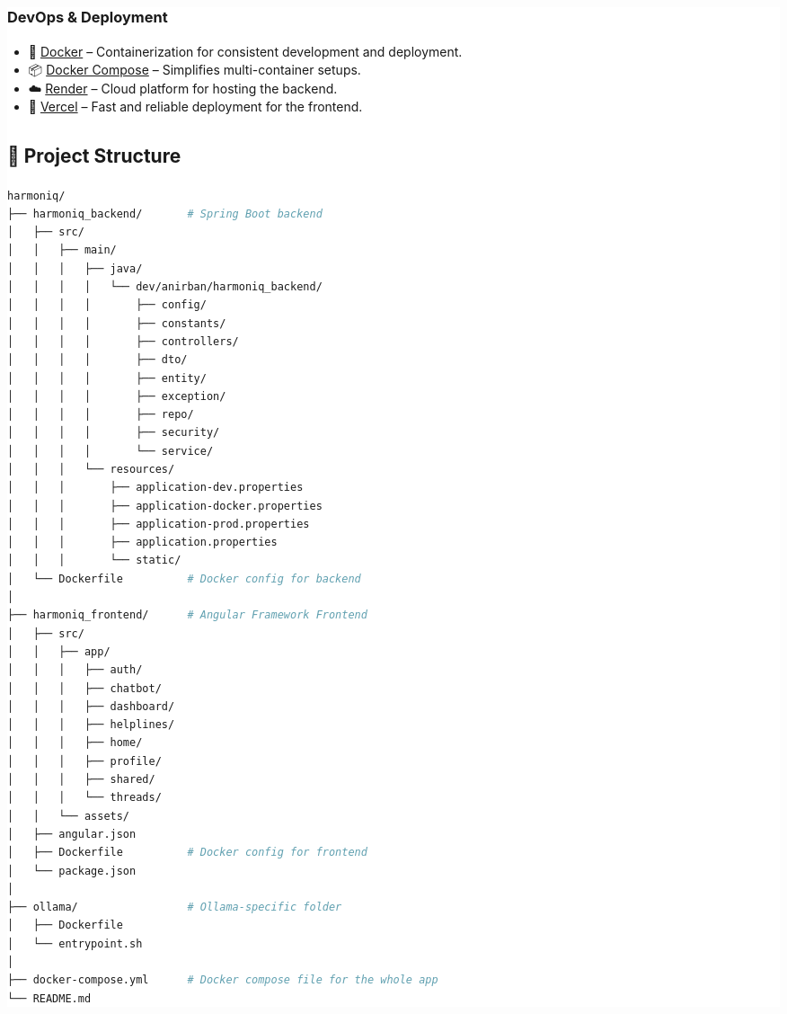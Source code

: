 ### DevOps & Deployment

- 🐳 [Docker](https://www.docker.com/) – Containerization for consistent development and deployment.
- 📦 [Docker Compose](https://docs.docker.com/compose/) – Simplifies multi-container setups.
- ☁️ [Render](https://render.com/) – Cloud platform for hosting the backend.
- 🔼 [Vercel](https://vercel.com/) – Fast and reliable deployment for the frontend.

## 📁 Project Structure

```bash
harmoniq/
├── harmoniq_backend/       # Spring Boot backend
│   ├── src/
│   │   ├── main/
│   │   │   ├── java/
│   │   │   │   └── dev/anirban/harmoniq_backend/
│   │   │   │       ├── config/
│   │   │   │       ├── constants/
│   │   │   │       ├── controllers/
│   │   │   │       ├── dto/
│   │   │   │       ├── entity/
│   │   │   │       ├── exception/
│   │   │   │       ├── repo/
│   │   │   │       ├── security/
│   │   │   │       └── service/
│   │   │   └── resources/
│   │   │       ├── application-dev.properties
│   │   │       ├── application-docker.properties
│   │   │       ├── application-prod.properties
│   │   │       ├── application.properties
│   │   │       └── static/
│   └── Dockerfile          # Docker config for backend
│
├── harmoniq_frontend/      # Angular Framework Frontend
│   ├── src/
│   │   ├── app/
│   │   │   ├── auth/
│   │   │   ├── chatbot/
│   │   │   ├── dashboard/
│   │   │   ├── helplines/
│   │   │   ├── home/
│   │   │   ├── profile/
│   │   │   ├── shared/
│   │   │   └── threads/
│   │   └── assets/
│   ├── angular.json
│   ├── Dockerfile          # Docker config for frontend
│   └── package.json
│
├── ollama/                 # Ollama-specific folder
│   ├── Dockerfile
│   └── entrypoint.sh
│
├── docker-compose.yml      # Docker compose file for the whole app
└── README.md
```
